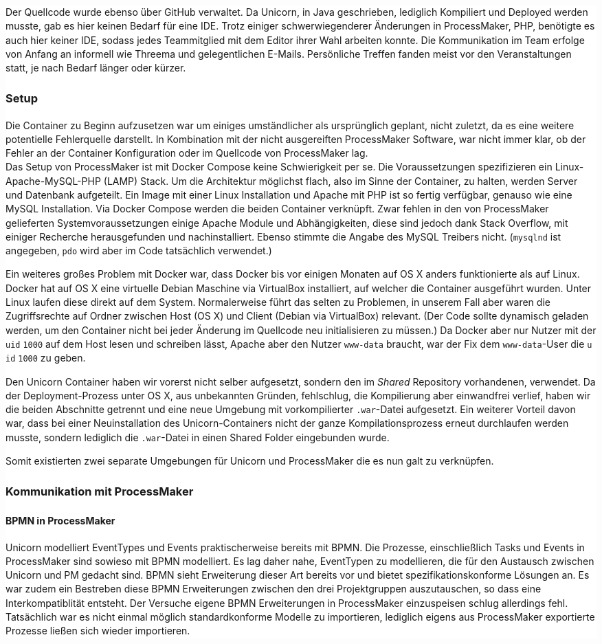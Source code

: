 Der Quellcode wurde ebenso über GitHub verwaltet. Da Unicorn, in Java geschrieben, lediglich Kompiliert und Deployed werden musste, gab es hier keinen Bedarf für eine IDE. Trotz einiger schwerwiegenderer Änderungen in ProcessMaker, PHP, benötigte es auch hier keiner IDE, sodass jedes Teammitglied mit dem Editor ihrer Wahl arbeiten konnte.
Die Kommunikation im Team erfolge von Anfang an informell wie Threema und gelegentlichen E-Mails. Persönliche Treffen fanden meist vor den Veranstaltungen statt, je nach Bedarf länger oder kürzer.


### Setup
Die Container zu Beginn aufzusetzen war um einiges umständlicher als ursprünglich geplant, nicht zuletzt, da es eine weitere potentielle Fehlerquelle darstellt. In Kombination mit der nicht ausgereiften ProcessMaker Software, war nicht immer klar, ob der Fehler an der Container Konfiguration oder im Quellcode von ProcessMaker lag. <br>
Das Setup von ProcessMaker ist mit Docker Compose keine Schwierigkeit per se. Die Voraussetzungen spezifizieren ein Linux-Apache-MySQL-PHP (LAMP) Stack. Um die Architektur möglichst flach, also im Sinne der Container, zu halten, werden Server und Datenbank aufgeteilt. Ein Image mit einer Linux Installation und Apache mit PHP ist so fertig verfügbar, genauso wie eine MySQL Installation. Via Docker Compose werden die beiden Container verknüpft. Zwar fehlen in den von ProcessMaker gelieferten Systemvoraussetzungen einige Apache Module und Abhängigkeiten, diese sind jedoch dank Stack Overflow, mit einiger Recherche herausgefunden und nachinstalliert. Ebenso stimmte die Angabe des MySQL Treibers nicht. (`mysqlnd` ist angegeben, `pdo` wird aber im Code tatsächlich verwendet.)

Ein weiteres großes Problem mit Docker war, dass Docker bis vor einigen Monaten auf OS X anders funktionierte als auf Linux. Docker hat auf OS X eine virtuelle Debian Maschine via VirtualBox installiert, auf welcher die Container ausgeführt wurden. Unter Linux laufen diese direkt auf dem System. Normalerweise führt das selten zu Problemen, in unserem Fall aber waren die Zugriffsrechte auf Ordner zwischen Host (OS X) und Client (Debian via VirtualBox) relevant. (Der Code sollte dynamisch geladen werden, um den Container nicht bei jeder Änderung im Quellcode neu initialisieren zu müssen.) Da Docker aber nur Nutzer mit der `uid` `1000` auf dem Host lesen und schreiben lässt, Apache aber den Nutzer `www-data` braucht, war der Fix dem `www-data`-User die `uid` `1000` zu geben.

Den Unicorn Container haben wir vorerst nicht selber aufgesetzt, sondern den im *Shared* Repository vorhandenen, verwendet. Da der Deployment-Prozess unter OS X, aus unbekannten Gründen, fehlschlug, die Kompilierung aber einwandfrei verlief, haben wir die beiden Abschnitte getrennt und eine neue Umgebung mit vorkompilierter `.war`-Datei aufgesetzt. Ein weiterer Vorteil davon war, dass bei einer Neuinstallation des Unicorn-Containers nicht der ganze Kompilationsprozess erneut durchlaufen werden musste, sondern lediglich die `.war`-Datei in einen Shared Folder eingebunden wurde.

Somit existierten zwei separate Umgebungen für Unicorn und ProcessMaker die es nun galt zu verknüpfen.



### Kommunikation mit ProcessMaker
#### BPMN in ProcessMaker
Unicorn modelliert EventTypes und Events praktischerweise bereits mit BPMN. Die Prozesse, einschließlich Tasks und Events in ProcessMaker sind sowieso mit BPMN modelliert.
Es lag daher nahe, EventTypen zu modellieren, die für den Austausch zwischen Unicorn und PM gedacht sind. BPMN sieht Erweiterung dieser Art bereits vor und bietet spezifikationskonforme Lösungen an. Es war zudem ein Bestreben diese BPMN Erweiterungen zwischen den drei Projektgruppen auszutauschen, so dass eine Interkompatiblität entsteht.
Der Versuche eigene BPMN Erweiterungen in ProcessMaker einzuspeisen schlug allerdings fehl. Tatsächlich war es nicht einmal möglich standardkonforme Modelle zu importieren, lediglich eigens aus ProcessMaker exportierte Prozesse ließen sich wieder importieren.
